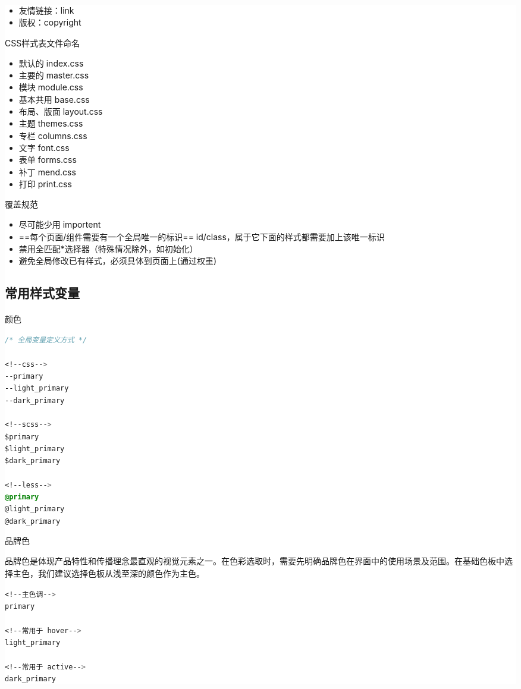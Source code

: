 - 友情链接：link
- 版权：copyright

CSS样式表文件命名

- 默认的 index.css
- 主要的 master.css
- 模块 module.css
- 基本共用 base.css
- 布局、版面 layout.css
- 主题 themes.css
- 专栏 columns.css
- 文字 font.css
- 表单 forms.css
- 补丁 mend.css
- 打印 print.css

覆盖规范

- 尽可能少用 importent
- ==每个页面/组件需要有一个全局唯一的标识== id/class，属于它下面的样式都需要加上该唯一标识
- 禁用全匹配*选择器（特殊情况除外，如初始化）
- 避免全局修改已有样式，必须具体到页面上(通过权重)

## 常用样式变量

颜色

```css
/* 全局变量定义方式 */

<!--css-->
--primary
--light_primary
--dark_primary

<!--scss-->
$primary
$light_primary
$dark_primary

<!--less-->
@primary
@light_primary
@dark_primary
```

品牌色

品牌色是体现产品特性和传播理念最直观的视觉元素之一。在色彩选取时，需要先明确品牌色在界面中的使用场景及范围。在基础色板中选择主色，我们建议选择色板从浅至深的颜色作为主色。

```css
<!--主色调-->
primary

<!--常用于 hover-->
light_primary

<!--常用于 active-->
dark_primary
```
